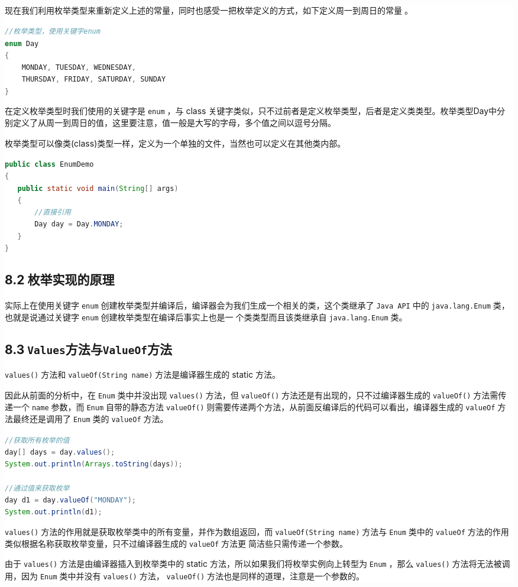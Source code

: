 现在我们利用枚举类型来重新定义上述的常量，同时也感受一把枚举定义的方式，如下定义周一到周日的常量 。    

```java
//枚举类型，使用关键字enum
enum Day
{
	MONDAY, TUESDAY, WEDNESDAY,
	THURSDAY, FRIDAY, SATURDAY, SUNDAY
}
```

在定义枚举类型时我们使用的关键字是 `enum` ，与 class 关键字类似，只不过前者是定义枚举类型，后者是定义类类型。枚举类型Day中分别定义了从周一到周日的值，这里要注意，值一般是大写的字母，多个值之间以逗号分隔。

枚举类型可以像类(class)类型一样，定义为一个单独的文件，当然也可以定义在其他类内部。

 ```java
public class EnumDemo
{
	public static void main(String[] args)
	{
		//直接引用
		Day day = Day.MONDAY;
	}
}
 ```

## 8.2 枚举实现的原理

实际上在使用关键字 `enum` 创建枚举类型并编译后，编译器会为我们生成一个相关的类，这个类继承了 `Java API` 中的 `java.lang.Enum` 类，也就是说通过关键字 `enum` 创建枚举类型在编译后事实上也是一 个类类型而且该类继承自 `java.lang.Enum` 类。    

## 8.3 `Values`方法与`ValueOf`方法

`values()` 方法和 `valueOf(String name)` 方法是编译器生成的 static 方法。

因此从前面的分析中，在 `Enum` 类中并没出现 `values()` 方法，但 `valueOf()` 方法还是有出现的，只不过编译器生成的 `valueOf()` 方法需传递一个 `name` 参数，而 `Enum` 自带的静态方法 `valueOf()` 则需要传递两个方法，从前面反编译后的代码可以看出，编译器生成的 `valueOf` 方法最终还是调用了 `Enum` 类的 `valueOf` 方法。

```java
//获取所有枚举的值
day[] days = day.values();
System.out.println(Arrays.toString(days));

//通过值来获取枚举
day d1 = day.valueOf("MONDAY");
System.out.println(d1);
```

`values()` 方法的作用就是获取枚举类中的所有变量，并作为数组返回，而 `valueOf(String name)` 方法与 `Enum` 类中的 `valueOf` 方法的作用类似根据名称获取枚举变量，只不过编译器生成的 `valueOf` 方法更 简洁些只需传递一个参数。    

由于 `values()` 方法是由编译器插入到枚举类中的 static 方法，所以如果我们将枚举实例向上转型为 `Enum` ，那么 `values()` 方法将无法被调用，因为 `Enum` 类中并没有 `values()` 方法， `valueOf()` 方法也是同样的道理，注意是一个参数的。    
